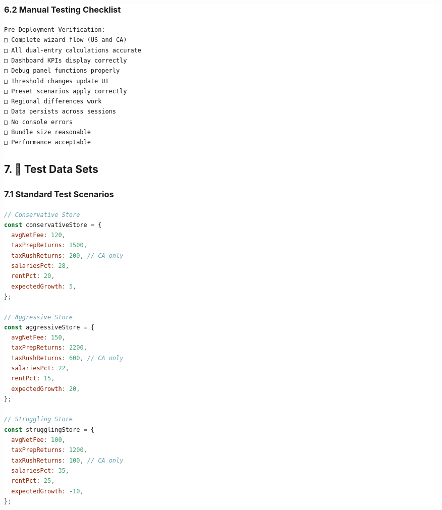 ### 6.2 Manual Testing Checklist

```
Pre-Deployment Verification:
□ Complete wizard flow (US and CA)
□ All dual-entry calculations accurate
□ Dashboard KPIs display correctly
□ Debug panel functions properly
□ Threshold changes update UI
□ Preset scenarios apply correctly
□ Regional differences work
□ Data persists across sessions
□ No console errors
□ Bundle size reasonable
□ Performance acceptable
```

## 7. 🧪 Test Data Sets

### 7.1 Standard Test Scenarios

```javascript
// Conservative Store
const conservativeStore = {
  avgNetFee: 120,
  taxPrepReturns: 1500,
  taxRushReturns: 200, // CA only
  salariesPct: 28,
  rentPct: 20,
  expectedGrowth: 5,
};

// Aggressive Store
const aggressiveStore = {
  avgNetFee: 150,
  taxPrepReturns: 2200,
  taxRushReturns: 600, // CA only
  salariesPct: 22,
  rentPct: 15,
  expectedGrowth: 20,
};

// Struggling Store
const strugglingStore = {
  avgNetFee: 100,
  taxPrepReturns: 1200,
  taxRushReturns: 100, // CA only
  salariesPct: 35,
  rentPct: 25,
  expectedGrowth: -10,
};
```
